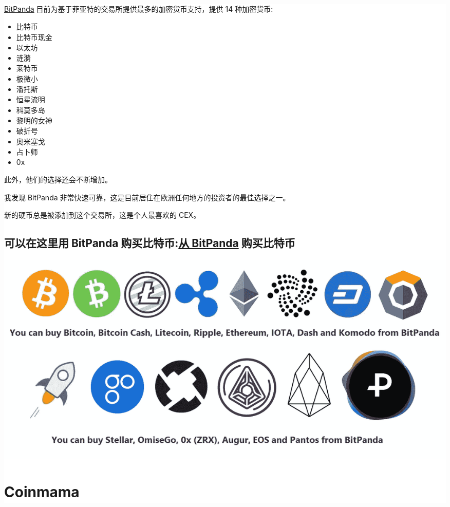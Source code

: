 [BitPanda](https://www.bitpanda.com/?ref=3127933809251797450) 目前为基于菲亚特的交易所提供最多的加密货币支持，提供 14 种加密货币:

*   比特币
*   比特币现金
*   以太坊
*   涟漪
*   莱特币
*   极微小
*   潘托斯
*   恒星流明
*   科莫多岛
*   黎明的女神
*   破折号
*   奥米塞戈
*   占卜师
*   0x

此外，他们的选择还会不断增加。

我发现 BitPanda 非常快速可靠，这是目前居住在欧洲任何地方的投资者的最佳选择之一。

新的硬币总是被添加到这个交易所，这是个人最喜欢的 CEX。

## 可以在这里用 BitPanda 购买比特币:[从 BitPanda](https://www.bitpanda.com/?ref=3127933809251797450) 购买比特币

[![](img/6efe26d795b48e7dd54da00765b17694.png)](https://www.bitpanda.com/?ref=3127933809251797450)

# Coinmama
